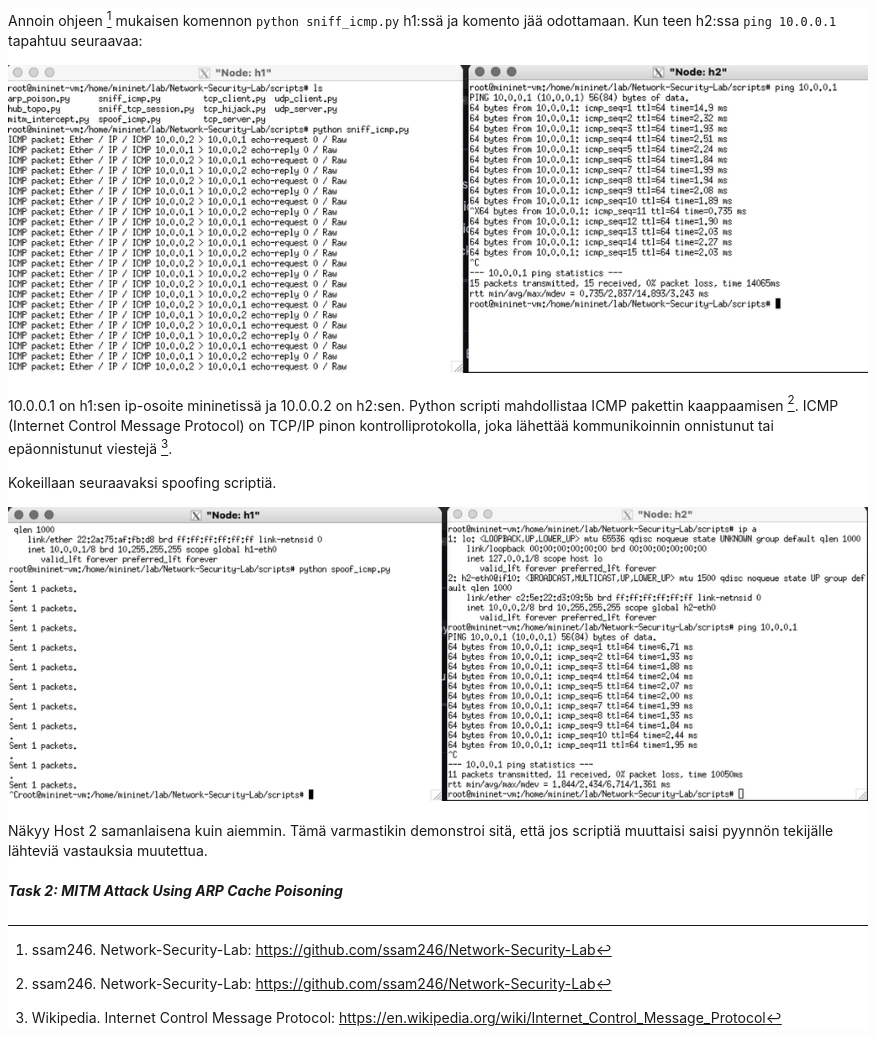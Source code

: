 Annoin ohjeen [^13] mukaisen komennon `python sniff_icmp.py` h1:ssä ja komento jää odottamaan. Kun teen  h2:ssa `ping 10.0.0.1` tapahtuu seuraavaa: 

![img_6.png](img/h5-lab/img_6.png)

10.0.0.1 on h1:sen ip-osoite mininetissä ja 10.0.0.2 on h2:sen. Python scripti mahdollistaa ICMP pakettin kaappaamisen [^13]. ICMP (Internet Control Message Protocol) on TCP/IP pinon kontrolliprotokolla, joka lähettää kommunikoinnin onnistunut tai epäonnistunut viestejä [^14].

Kokeillaan seuraavaksi spoofing scriptiä.

![img_7.png](img/h5-lab/img_7.png)

Näkyy Host 2 samanlaisena kuin aiemmin. Tämä varmastikin demonstroi sitä, että jos scriptiä muuttaisi saisi pyynnön tekijälle lähteviä vastauksia muutettua.

##### Task 2: MITM Attack Using ARP Cache Poisoning


[^1]: Tero Karvinen. Verkkoon tunkeutuminen ja tiedustelu: https://terokarvinen.com/verkkoon-tunkeutuminen-ja-tiedustelu/
[^2]: Lari Iso Anttila. 5. Laboratorio- ja simulaatioympäristöt hyökkäyksissä, moodle: https://hhmoodle.haaga-helia.fi/course/view.php?id=42566&section=1#tabs-tree-start
[^3]: Henry Isakoff: https://henry.isakoff.fi
[^4]: pinkkila. https://github.com/pinkkila/tunkeutumistestaus/blob/main/h1-kybertappoketju.md
[^5]: XQuarzt. https://www.xquartz.org
[^6]: To Kin Hang. How to open xterm for mininet on MacOS: https://im424.medium.com/how-to-open-xterm-for-mininet-on-macos-aae87218cdd9
[^7]: Tharun Shiv. Easy way to SSH into VirtualBox machine | Any OS: https://dev.to/developertharun/easy-way-to-ssh-into-virtualbox-machine-any-os-just-x-steps-5d9i?source=post_page-----aae87218cdd9---------------------------------------
[^8]: mininet: https://github.com/mininet/mininet/wiki/FAQ#x11-forwarding
[^9]: Stack Overflow. xterm not working in mininet: https://stackoverflow.com/questions/38040156/xterm-not-working-in-mininet
[^10]: Stack Exchange. annoying message "X11 connection rejected because of wrong authentication" while there is no problem at all: https://unix.stackexchange.com/questions/162979/annoying-message-x11-connection-rejected-because-of-wrong-authentication-while
[^11]: Lari Iso-Anttila: https://hhmoodle.haaga-helia.fi/pluginfile.php/4252431/mod_resource/content/1/03-mininet.pdf
[^12]: mininet. Mininet VM Setup Notes: https://mininet.org/vm-setup-notes/
[^13]: ssam246. Network-Security-Lab: https://github.com/ssam246/Network-Security-Lab
[^14]: Wikipedia. Internet Control Message Protocol: https://en.wikipedia.org/wiki/Internet_Control_Message_Protocol
[^15]: Layla Gallez. Running Mininet on an M1 with Ubuntu and Parallels: https://www.youtube.com/watch?v=09NF3rzT92M
[^16]: santhisenan. SDN_DDoS_Simulation: https://github.com/santhisenan/SDN_DDoS_Simulation
[^17]: IBM Techology. What is a DDoS Attack?: https://www.youtube.com/watch?v=z503nLsfe5s
[^18]: karthik2522. Network-Security-Lab: https://github.com/karthik2522/Network-Security-Lab
[^19]: kgretzky. Evilginx 3.0: https://github.com/kgretzky/evilginx2
[^20]: Clint & Si. GitHub Phishing Attack: Evilginx2 MFA Bypass Explained | 2024: https://www.youtube.com/watch?v=e7SebbYUS2w
[^21]: OpenAI. ChatGPT: Version 1.2025.112, Model GPT‑4o
[^22]: Cloudflare. How does a SYN flood attack work?: https://www.cloudflare.com/learning/ddos/syn-flood-ddos-attack/
[^23]: Enat. Performing a TCP SYN Flood Attack: https://www.youtube.com/watch?v=qSqa3s2mank